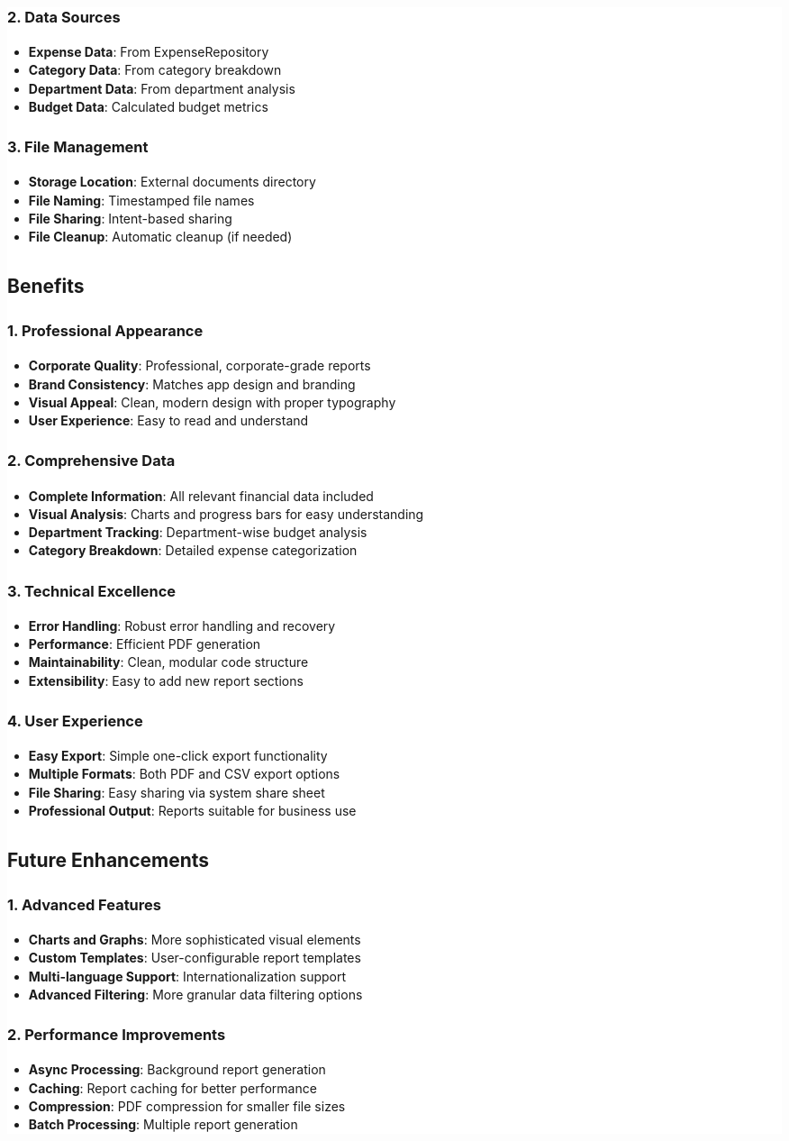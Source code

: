 ### 2. Data Sources
- **Expense Data**: From ExpenseRepository
- **Category Data**: From category breakdown
- **Department Data**: From department analysis
- **Budget Data**: Calculated budget metrics

### 3. File Management
- **Storage Location**: External documents directory
- **File Naming**: Timestamped file names
- **File Sharing**: Intent-based sharing
- **File Cleanup**: Automatic cleanup (if needed)

## Benefits

### 1. Professional Appearance
- **Corporate Quality**: Professional, corporate-grade reports
- **Brand Consistency**: Matches app design and branding
- **Visual Appeal**: Clean, modern design with proper typography
- **User Experience**: Easy to read and understand

### 2. Comprehensive Data
- **Complete Information**: All relevant financial data included
- **Visual Analysis**: Charts and progress bars for easy understanding
- **Department Tracking**: Department-wise budget analysis
- **Category Breakdown**: Detailed expense categorization

### 3. Technical Excellence
- **Error Handling**: Robust error handling and recovery
- **Performance**: Efficient PDF generation
- **Maintainability**: Clean, modular code structure
- **Extensibility**: Easy to add new report sections

### 4. User Experience
- **Easy Export**: Simple one-click export functionality
- **Multiple Formats**: Both PDF and CSV export options
- **File Sharing**: Easy sharing via system share sheet
- **Professional Output**: Reports suitable for business use

## Future Enhancements

### 1. Advanced Features
- **Charts and Graphs**: More sophisticated visual elements
- **Custom Templates**: User-configurable report templates
- **Multi-language Support**: Internationalization support
- **Advanced Filtering**: More granular data filtering options

### 2. Performance Improvements
- **Async Processing**: Background report generation
- **Caching**: Report caching for better performance
- **Compression**: PDF compression for smaller file sizes
- **Batch Processing**: Multiple report generation
